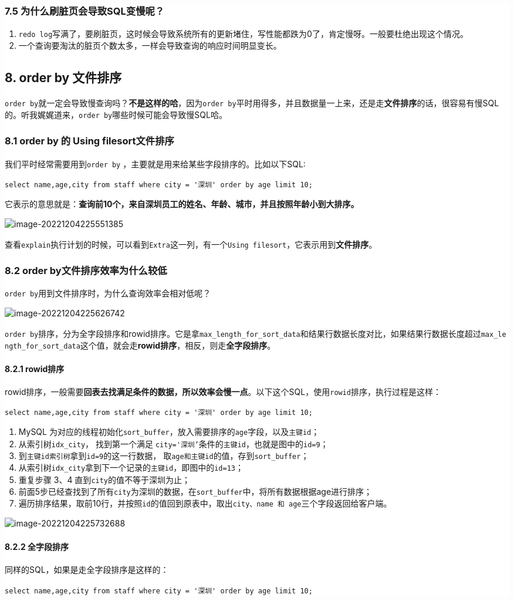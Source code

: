 ### 7.5 为什么刷脏页会导致SQL变慢呢？

1. `redo log`写满了，要刷脏页，这时候会导致系统所有的更新堵住，写性能都跌为0了，肯定慢呀。一般要杜绝出现这个情况。
2. 一个查询要淘汰的脏页个数太多，一样会导致查询的响应时间明显变长。

## 8. order by 文件排序

`order by`就一定会导致慢查询吗？**不是这样的哈**，因为`order by`平时用得多，并且数据量一上来，还是走**文件排序**的话，很容易有慢SQL的。听我娓娓道来，`order by`哪些时候可能会导致慢SQL哈。

### 8.1 order by 的 Using filesort文件排序

我们平时经常需要用到`order by` ，主要就是用来给某些字段排序的。比如以下SQL:

```
select name,age,city from staff where city = '深圳' order by age limit 10;
```

它表示的意思就是：**查询前10个，来自深圳员工的姓名、年龄、城市，并且按照年龄小到大排序。**

![image-20221204225551385](https://cdn.jsdelivr.net/gh/MrJackC/PicGoImages/other/202403130934068.png)

查看`explain`执行计划的时候，可以看到`Extra`这一列，有一个`Using filesort`，它表示用到**文件排序**。

### 8.2 order by文件排序效率为什么较低

`order by`用到文件排序时，为什么查询效率会相对低呢？

![image-20221204225626742](https://cdn.jsdelivr.net/gh/MrJackC/PicGoImages/other/202403130934093.png)

`order by`排序，分为全字段排序和rowid排序。它是拿`max_length_for_sort_data`和结果行数据长度对比，如果结果行数据长度超过`max_length_for_sort_data`这个值，就会走**rowid排序**，相反，则走**全字段排序**。

#### 8.2.1 rowid排序

rowid排序，一般需要**回表去找满足条件的数据，所以效率会慢一点**。以下这个SQL，使用`rowid`排序，执行过程是这样：

```
select name,age,city from staff where city = '深圳' order by age limit 10;
```

1. MySQL 为对应的线程初始化`sort_buffer`，放入需要排序的`age`字段，以及`主键id`；
2. 从索引树`idx_city`， 找到第一个满足 `city='深圳’`条件的`主键id`，也就是图中的`id=9`；
3. 到`主键id索引树`拿到`id=9`的这一行数据， 取`age和主键id`的值，存到`sort_buffer`；
4. 从索引树`idx_city`拿到下一个记录的`主键id`，即图中的`id=13`；
5. 重复步骤 3、4 直到`city`的值不等于深圳为止；
6. 前面5步已经查找到了所有`city`为深圳的数据，在`sort_buffer`中，将所有数据根据age进行排序；
7. 遍历排序结果，取前10行，并按照`id`的值回到原表中，取出`city、name 和 age`三个字段返回给客户端。

![image-20221204225732688](https://cdn.jsdelivr.net/gh/MrJackC/PicGoImages/other/202403130934118.png)

#### 8.2.2 全字段排序

同样的SQL，如果是走全字段排序是这样的：

```
select name,age,city from staff where city = '深圳' order by age limit 10;
```
